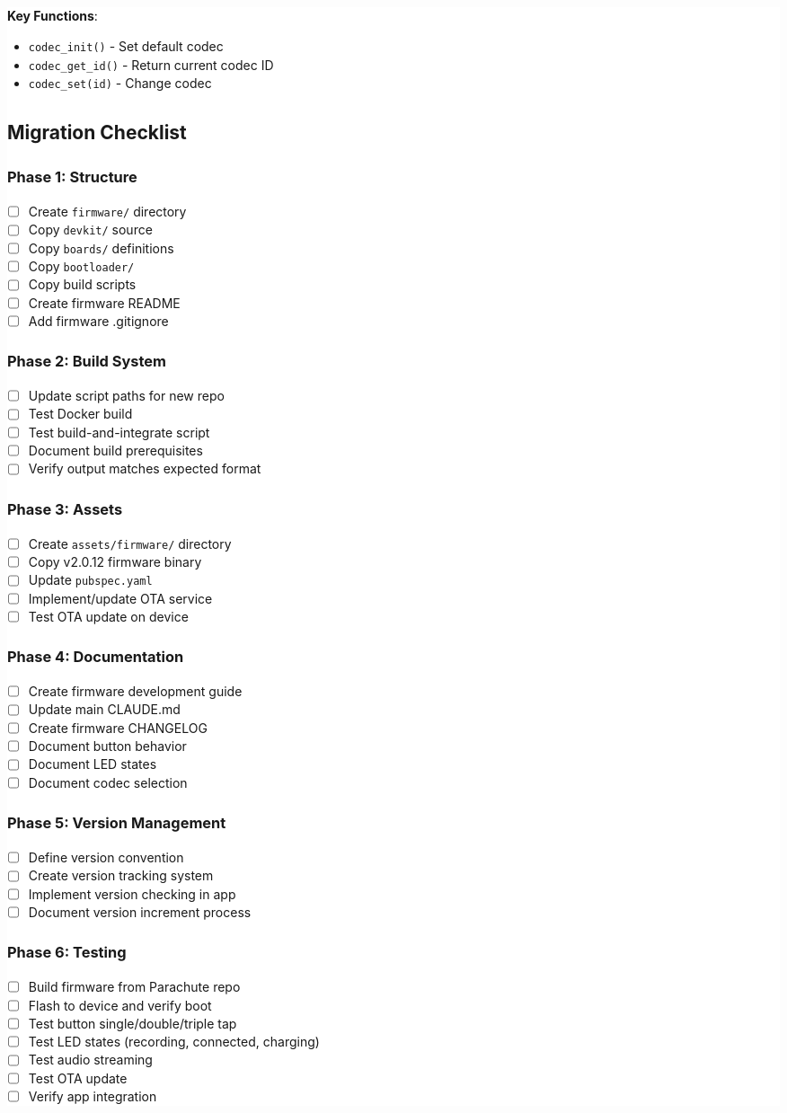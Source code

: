 **Key Functions**:
- `codec_init()` - Set default codec
- `codec_get_id()` - Return current codec ID
- `codec_set(id)` - Change codec

## Migration Checklist

### Phase 1: Structure
- [ ] Create `firmware/` directory
- [ ] Copy `devkit/` source
- [ ] Copy `boards/` definitions
- [ ] Copy `bootloader/`
- [ ] Copy build scripts
- [ ] Create firmware README
- [ ] Add firmware .gitignore

### Phase 2: Build System
- [ ] Update script paths for new repo
- [ ] Test Docker build
- [ ] Test build-and-integrate script
- [ ] Document build prerequisites
- [ ] Verify output matches expected format

### Phase 3: Assets
- [ ] Create `assets/firmware/` directory
- [ ] Copy v2.0.12 firmware binary
- [ ] Update `pubspec.yaml`
- [ ] Implement/update OTA service
- [ ] Test OTA update on device

### Phase 4: Documentation
- [ ] Create firmware development guide
- [ ] Update main CLAUDE.md
- [ ] Create firmware CHANGELOG
- [ ] Document button behavior
- [ ] Document LED states
- [ ] Document codec selection

### Phase 5: Version Management
- [ ] Define version convention
- [ ] Create version tracking system
- [ ] Implement version checking in app
- [ ] Document version increment process

### Phase 6: Testing
- [ ] Build firmware from Parachute repo
- [ ] Flash to device and verify boot
- [ ] Test button single/double/triple tap
- [ ] Test LED states (recording, connected, charging)
- [ ] Test audio streaming
- [ ] Test OTA update
- [ ] Verify app integration
